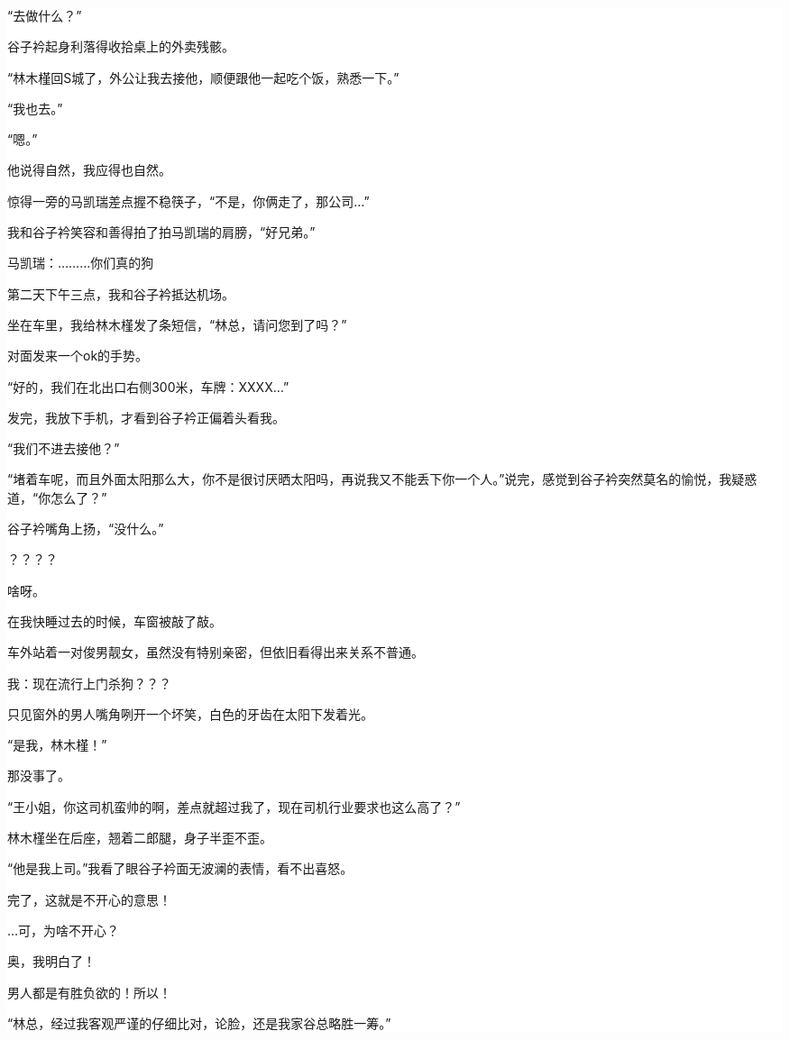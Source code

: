“去做什么？”

谷子衿起身利落得收拾桌上的外卖残骸。

“林木槿回S城了，外公让我去接他，顺便跟他一起吃个饭，熟悉一下。”

“我也去。”

“嗯。”

他说得自然，我应得也自然。

惊得一旁的马凯瑞差点握不稳筷子，“不是，你俩走了，那公司…”

我和谷子衿笑容和善得拍了拍马凯瑞的肩膀，“好兄弟。”

马凯瑞：………你们真的狗

第二天下午三点，我和谷子衿抵达机场。

坐在车里，我给林木槿发了条短信，“林总，请问您到了吗？”

对面发来一个ok的手势。

“好的，我们在北出口右侧300米，车牌：XXXX…”

发完，我放下手机，才看到谷子衿正偏着头看我。

“我们不进去接他？”

“堵着车呢，而且外面太阳那么大，你不是很讨厌晒太阳吗，再说我又不能丢下你一个人。”说完，感觉到谷子衿突然莫名的愉悦，我疑惑道，“你怎么了？”

谷子衿嘴角上扬，“没什么。”

？？？？

啥呀。

在我快睡过去的时候，车窗被敲了敲。

车外站着一对俊男靓女，虽然没有特别亲密，但依旧看得出来关系不普通。

我：现在流行上门杀狗？？？

只见窗外的男人嘴角咧开一个坏笑，白色的牙齿在太阳下发着光。

“是我，林木槿！”

那没事了。

“王小姐，你这司机蛮帅的啊，差点就超过我了，现在司机行业要求也这么高了？”

林木槿坐在后座，翘着二郎腿，身子半歪不歪。

“他是我上司。”我看了眼谷子衿面无波澜的表情，看不出喜怒。

完了，这就是不开心的意思！

…可，为啥不开心？

奥，我明白了！

男人都是有胜负欲的！所以！

“林总，经过我客观严谨的仔细比对，论脸，还是我家谷总略胜一筹。”
